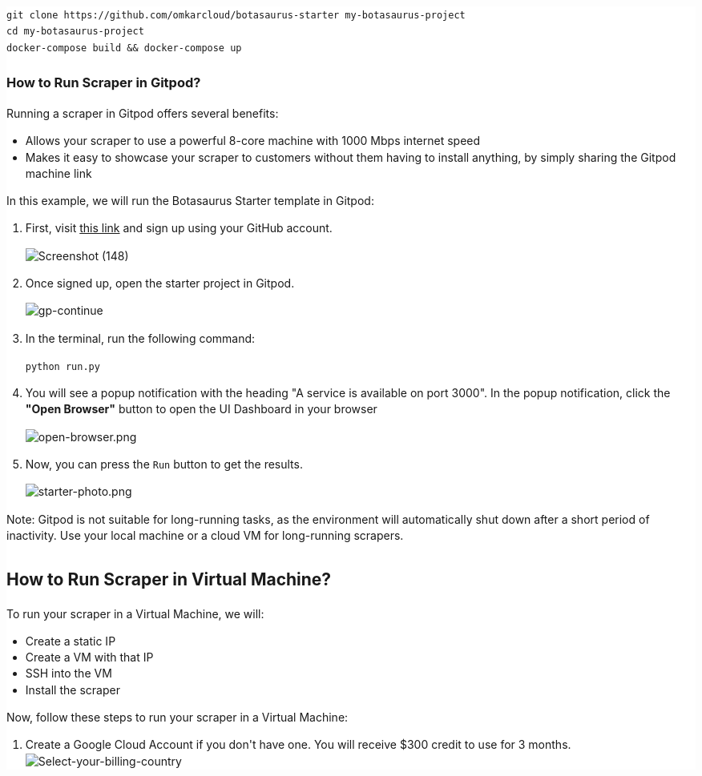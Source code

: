 ```
git clone https://github.com/omkarcloud/botasaurus-starter my-botasaurus-project
cd my-botasaurus-project
docker-compose build && docker-compose up
```

### How to Run Scraper in Gitpod?

Running a scraper in Gitpod offers several benefits:

- Allows your scraper to use a powerful 8-core machine with 1000 Mbps internet speed
- Makes it easy to showcase your scraper to customers without them having to install anything, by simply sharing the Gitpod machine link

In this example, we will run the Botasaurus Starter template in Gitpod:

1. First, visit [this link](https://gitpod.io/#https://github.com/omkarcloud/botasaurus-starter) and sign up using your GitHub account.
   
   ![Screenshot (148)](https://raw.githubusercontent.com/omkarcloud/google-maps-scraper/master/screenshots/open-in-gitpod.png)
  
2. Once signed up, open the starter project in Gitpod.   

   ![gp-continue](https://raw.githubusercontent.com/omkarcloud/assets/master/images/gitpod-continue.png)

3. In the terminal, run the following command:
   ```bash
   python run.py
   ```
4. You will see a popup notification with the heading "A service is available on port 3000". In the popup notification, click the **"Open Browser"** button to open the UI Dashboard in your browser

   ![open-browser.png](https://raw.githubusercontent.com/omkarcloud/botasaurus/master/images/open-browser.png)

5. Now, you can press the `Run` button to get the results.
   
   ![starter-photo.png](https://raw.githubusercontent.com/omkarcloud/botasaurus/master/images/starter-photo.png)

Note: Gitpod is not suitable for long-running tasks, as the environment will automatically shut down after a short period of inactivity. Use your local machine or a cloud VM for long-running scrapers.

## How to Run Scraper in Virtual Machine?

To run your scraper in a Virtual Machine, we will:
- Create a static IP
- Create a VM with that IP
- SSH into the VM
- Install the scraper

Now, follow these steps to run your scraper in a Virtual Machine:

1. Create a Google Cloud Account if you don't have one. You will receive $300 credit to use for 3 months.
   ![Select-your-billing-country](https://raw.githubusercontent.com/omkarcloud/botasaurus/master/images/Select-your-billing-country.png)
